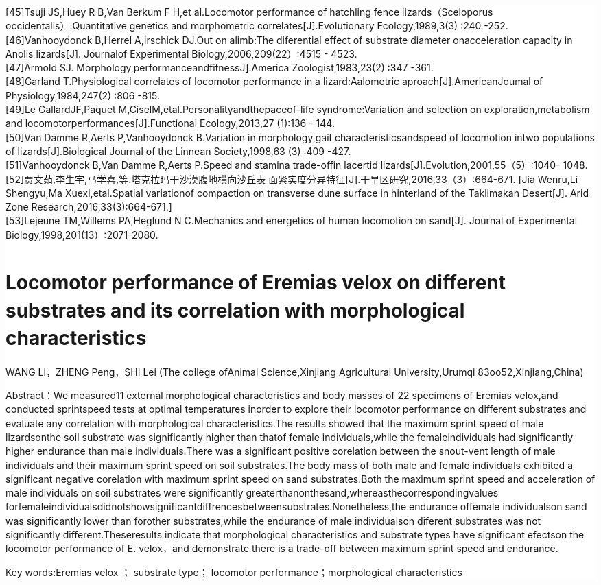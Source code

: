 [45]Tsuji JS,Huey R B,Van Berkum F H,et al.Locomotor performance of hatchling fence lizards（Sceloporus occidentalis）:Quantitative genetics and morphometric correlates[J].Evolutionary Ecology,1989,3(3) :240 -252.   
[46]Vanhooydonck B,Herrel A,Irschick DJ.Out on alimb:The diferential effect of substrate diameter onacceleration capacity in Anolis lizards[J]. Journalof Experimental Biology,2006,209(22）:4515 - 4523.   
[47]Armold SJ. Morphology,performanceandfitnessJ].America Zoologist,1983,23(2) :347 -361.   
[48]Garland T.Physiological correlates of locomotor performance in a lizard:Aalometric aproach[J].AmericanJoumal of Physiology,1984,247(2) :806 -815.   
[49]Le GallardJF,Paquet M,CiselM,etal.Personalityandthepaceof-life syndrome:Variation and selection on exploration,metabolism and locomotorperformances[J].Functional Ecology,2013,27 (1):136 - 144.   
[50]Van Damme R,Aerts P,Vanhooydonck B.Variation in morphology,gait characteristicsandspeed of locomotion intwo populations of lizards[J].Biological Journal of the Linnean Society,1998,63 (3) :409 -427.   
[51]Vanhooydonck B,Van Damme R,Aerts P.Speed and stamina trade-offin lacertid lizards[J].Evolution,2001,55（5）:1040- 1048.   
[52]贾文茹,李生宇,马学喜,等.塔克拉玛干沙漠腹地横向沙丘表 面紧实度分异特征[J].干旱区研究,2016,33（3）:664-671. [Jia Wenru,Li Shengyu,Ma Xuexi,etal.Spatial variationof compaction on transverse dune surface in hinterland of the Taklimakan Desert[J]. Arid Zone Research,2016,33(3):664-671.]   
[53]Lejeune TM,Willems PA,Heglund N C.Mechanics and energetics of human locomotion on sand[J]. Journal of Experimental Biology,1998,201(13）:2071-2080.

# Locomotor performance of Eremias velox on different substrates and its correlation with morphological characteristics

WANG Li，ZHENG Peng，SHI Lei (The college ofAnimal Science,Xinjiang Agricultural University,Urumqi 83oo52,Xinjiang,China)

Abstract：We measured11 external morphological characteristics and body masses of 22 specimens of Eremias velox,and conducted sprintspeed tests at optimal temperatures inorder to explore their locomotor performance on different substrates and evaluate any correlation with morphological characteristics.The results showed that the maximum sprint speed of male lizardsonthe soil substrate was significantly higher than thatof female individuals,while the femaleindividuals had significantly higher endurance than male individuals.There was a significant positive corelation between the snout-vent length of male individuals and their maximum sprint speed on soil substrates.The body mass of both male and female individuals exhibited a significant negative corelation with maximum sprint speed on sand substrates.Both the maximum sprint speed and acceleration of male individuals on soil substrates were significantly greaterthanonthesand,whereasthecorrespondingvalues forfemaleindividualsdidnotshowsignificantdiffrencesbetweensubstrates.Nonetheless,the endurance offemale individualson sand was significantly lower than forother substrates,while the endurance of male individualson diferent substrates was not significantly different.Theseresults indicate that morphological characteristics and substrate types have significant efectson the locomotor performance of E. velox，and demonstrate there is a trade-off between maximum sprint speed and endurance.

Key words:Eremias velox ； substrate type； locomotor performance；morphological characteristics